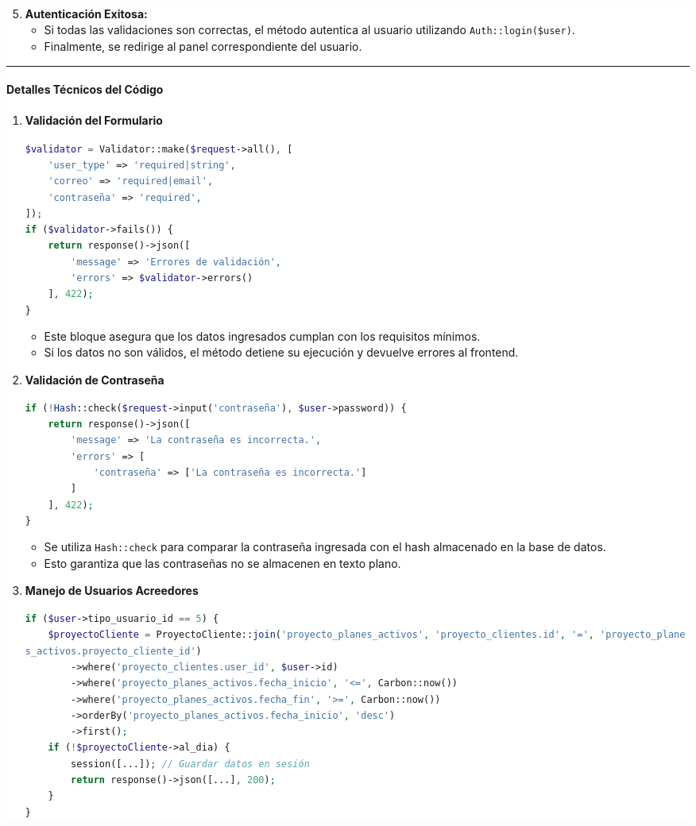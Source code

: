 5. **Autenticación Exitosa:**
   - Si todas las validaciones son correctas, el método autentica al usuario utilizando `Auth::login($user)`.
   - Finalmente, se redirige al panel correspondiente del usuario.

---

#### **Detalles Técnicos del Código**

1. **Validación del Formulario**
   ```php
   $validator = Validator::make($request->all(), [
       'user_type' => 'required|string',
       'correo' => 'required|email',
       'contraseña' => 'required',
   ]);
   if ($validator->fails()) {
       return response()->json([
           'message' => 'Errores de validación',
           'errors' => $validator->errors()
       ], 422);
   }
   ```

   - Este bloque asegura que los datos ingresados cumplan con los requisitos mínimos.
   - Si los datos no son válidos, el método detiene su ejecución y devuelve errores al frontend.

2. **Validación de Contraseña**
   ```php
   if (!Hash::check($request->input('contraseña'), $user->password)) {
       return response()->json([
           'message' => 'La contraseña es incorrecta.',
           'errors' => [
               'contraseña' => ['La contraseña es incorrecta.']
           ]
       ], 422);
   }
   ```

   - Se utiliza `Hash::check` para comparar la contraseña ingresada con el hash almacenado en la base de datos.
   - Esto garantiza que las contraseñas no se almacenen en texto plano.

3. **Manejo de Usuarios Acreedores**
   ```php
   if ($user->tipo_usuario_id == 5) {
       $proyectoCliente = ProyectoCliente::join('proyecto_planes_activos', 'proyecto_clientes.id', '=', 'proyecto_planes_activos.proyecto_cliente_id')
           ->where('proyecto_clientes.user_id', $user->id)
           ->where('proyecto_planes_activos.fecha_inicio', '<=', Carbon::now())
           ->where('proyecto_planes_activos.fecha_fin', '>=', Carbon::now())
           ->orderBy('proyecto_planes_activos.fecha_inicio', 'desc')
           ->first();
       if (!$proyectoCliente->al_dia) {
           session([...]); // Guardar datos en sesión
           return response()->json([...], 200);
       }
   }
   ```
